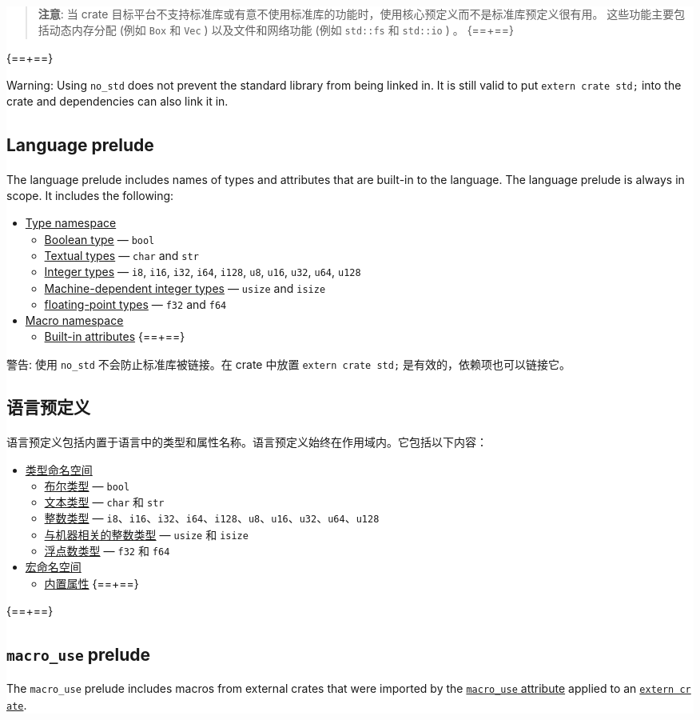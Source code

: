 > **注意**: 当 crate 目标平台不支持标准库或有意不使用标准库的功能时，使用核心预定义而不是标准库预定义很有用。
> 这些功能主要包括动态内存分配 (例如 `Box` 和 `Vec` ) 以及文件和网络功能 (例如 `std::fs` 和 `std::io` ) 。
{==+==}


{==+==}
<div class="warning">

Warning: Using `no_std` does not prevent the standard library from being
linked in. It is still valid to put `extern crate std;` into the crate and
dependencies can also link it in.

</div>

## Language prelude

The language prelude includes names of types and attributes that are built-in
to the language. The language prelude is always in scope. It includes the following:

* [Type namespace]
    * [Boolean type] — `bool`
    * [Textual types] — `char` and `str`
    * [Integer types] — `i8`, `i16`, `i32`, `i64`, `i128`, `u8`, `u16`, `u32`, `u64`, `u128`
    * [Machine-dependent integer types] — `usize` and `isize`
    * [floating-point types] — `f32` and `f64`
* [Macro namespace]
    * [Built-in attributes]
{==+==}
<div class="warning">

警告: 使用 `no_std` 不会防止标准库被链接。在 crate 中放置 `extern crate std;` 是有效的，依赖项也可以链接它。

</div>

## 语言预定义

语言预定义包括内置于语言中的类型和属性名称。语言预定义始终在作用域内。它包括以下内容：

* [类型命名空间][Type namespace]
    * [布尔类型][Boolean type] — `bool`
    * [文本类型][Textual types] — `char` 和 `str`
    * [整数类型][Integer types] — `i8`、`i16`、`i32`、`i64`、`i128`、`u8`、`u16`、`u32`、`u64`、`u128`
    * [与机器相关的整数类型][Machine-dependent integer types] — `usize` 和 `isize`
    * [浮点数类型][floating-point types] — `f32` 和 `f64`
* [宏命名空间][Macro namespace]
    * [内置属性][Built-in attributes]
{==+==}


{==+==}
## `macro_use` prelude

The `macro_use` prelude includes macros from external crates that were
imported by the [`macro_use` attribute] applied to an [`extern crate`].


[`alloc`]: ../../alloc/index.html
[`Box`]: ../../std/boxed/struct.Box.html
[`core::prelude::v1`]: ../../core/prelude/v1/index.html
[`core::prelude::rust_2015`]: ../../core/prelude/rust_2015/index.html
[`core::prelude::rust_2018`]: ../../core/prelude/rust_2018/index.html
[`core::prelude::rust_2021`]: ../../core/prelude/rust_2021/index.html
[`core`]: ../../core/index.html
[`extern crate`]: ../items/extern-crates.md
[`macro_use` attribute]: ../macros-by-example.md#the-macro_use-attribute
[`macro_use` prelude]: #macro_use-prelude
[`no_std` attribute]: #the-no_std-attribute
[`no_std` attribute]: #the-no_std-attribute
[`std::prelude::v1`]: ../../std/prelude/v1/index.html
[`std::prelude::rust_2015`]: ../../std/prelude/rust_2015/index.html
[`std::prelude::rust_2018`]: ../../std/prelude/rust_2018/index.html
[`std::prelude::rust_2021`]: ../../std/prelude/rust_2021/index.html
[`std`]: ../../std/index.html
[`test`]: ../../test/index.html
[attribute]: ../attributes.md
[Boolean type]: ../types/boolean.md
[Built-in attributes]: ../attributes.md#built-in-attributes-index
[extern prelude]: #extern-prelude
[floating-point types]: ../types/numeric.md#floating-point-types
[Integer types]: ../types/numeric.md#integer-types
[Language prelude]: #language-prelude
[Machine-dependent integer types]: ../types/numeric.md#machine-dependent-integer-types
[Macro namespace]: namespaces.md
[name resolution]: name-resolution.md
[Standard library prelude]: #standard-library-prelude
[Textual types]: ../types/textual.md
[tool attributes]: ../attributes.md#tool-attributes
[Tool prelude]: #tool-prelude
[Type namespace]: namespaces.md
[use declarations]: ../items/use-declarations.md